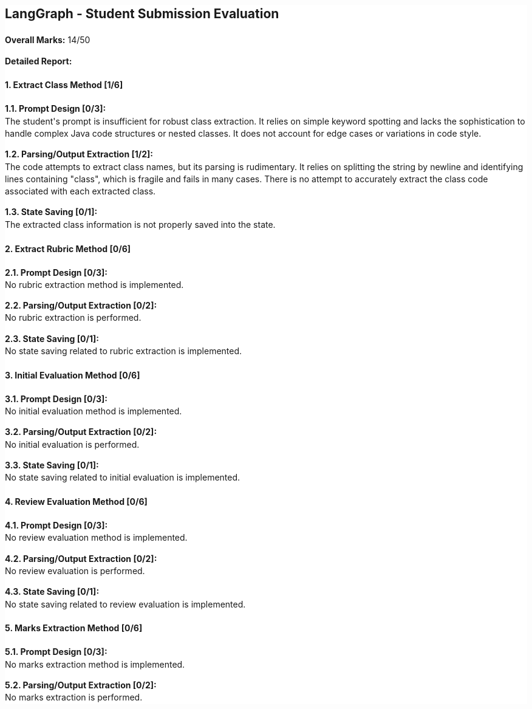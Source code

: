 ## LangGraph - Student Submission Evaluation

**Overall Marks:** 14/50

**Detailed Report:**

#### 1. Extract Class Method [1/6]
**1.1. Prompt Design [0/3]:**  
The student's prompt is insufficient for robust class extraction. It relies on simple keyword spotting and lacks the sophistication to handle complex Java code structures or nested classes.  It does not account for edge cases or variations in code style.


**1.2. Parsing/Output Extraction [1/2]:**  
The code attempts to extract class names, but its parsing is rudimentary. It relies on splitting the string by newline and identifying lines containing "class", which is fragile and fails in many cases.  There is no attempt to accurately extract the class code associated with each extracted class.

**1.3. State Saving [0/1]:**  
The extracted class information is not properly saved into the state.

#### 2. Extract Rubric Method [0/6]
**2.1. Prompt Design [0/3]:**  
No rubric extraction method is implemented.

**2.2. Parsing/Output Extraction [0/2]:**  
No rubric extraction is performed.

**2.3. State Saving [0/1]:**  
No state saving related to rubric extraction is implemented.

#### 3. Initial Evaluation Method [0/6]
**3.1. Prompt Design [0/3]:**  
No initial evaluation method is implemented.

**3.2. Parsing/Output Extraction [0/2]:**  
No initial evaluation is performed.

**3.3. State Saving [0/1]:**  
No state saving related to initial evaluation is implemented.

#### 4. Review Evaluation Method [0/6]
**4.1. Prompt Design [0/3]:**  
No review evaluation method is implemented.

**4.2. Parsing/Output Extraction [0/2]:**  
No review evaluation is performed.

**4.3. State Saving [0/1]:**  
No state saving related to review evaluation is implemented.

#### 5. Marks Extraction Method [0/6]
**5.1. Prompt Design [0/3]:**  
No marks extraction method is implemented.

**5.2. Parsing/Output Extraction [0/2]:**  
No marks extraction is performed.
